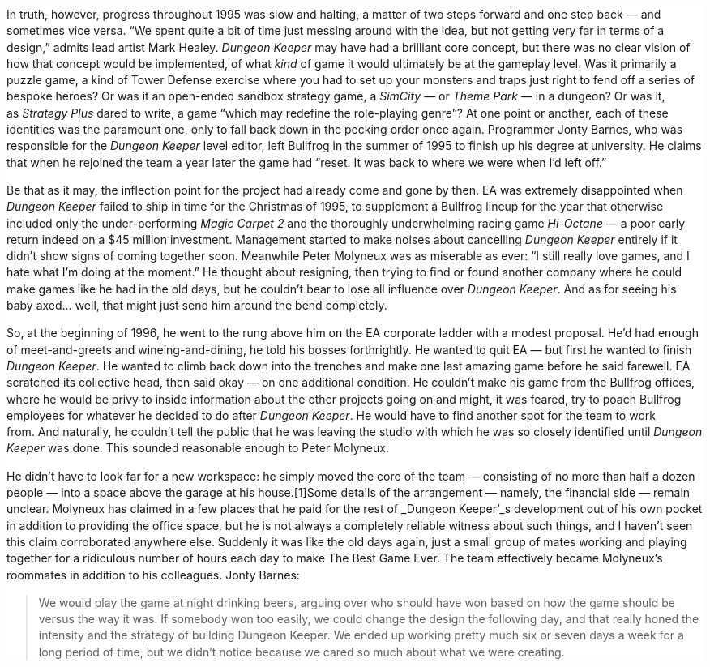 In truth, however, progress throughout 1995 was slow and halting, a matter of two steps forward and one step back — and sometimes vice versa. “We spent quite a bit of time just messing around with the idea, but not getting very far in terms of a design,” admits lead artist Mark Healey. _Dungeon Keeper_ may have had a brilliant core concept, but there was no clear vision of how that concept would be implemented, of what _kind_ of game it would ultimately be at the gameplay level. Was it primarily a puzzle game, a kind of Tower Defense exercise where you had to set up your monsters and traps just right to fend off a series of bespoke heroes? Or was it an open-ended sandbox strategy game, a _SimCity_ — or _Theme Park_ — in a dungeon? Or was it, as _Strategy Plus_ dared to write, a game “which may redefine the role-playing genre”? At one point or another, each of these identities was the paramount one, only to fall back down in the pecking order once again. Programmer Jonty Barnes, who was responsible for the _Dungeon Keeper_ level editor, left Bullfrog in the summer of 1995 to finish up his degree at university. He claims that when he rejoined the team a year later the game had “reset. It was back to where we were when I’d left off.”

Be that as it may, the inflection point for the project had already come and gone by then. EA was extremely disappointed when _Dungeon Keeper_ failed to ship in time for the Christmas of 1995, to supplement a Bullfrog lineup for the year that otherwise included only the under-performing _Magic Carpet 2_ and the thoroughly underwhelming racing game [_Hi-Octane_](https://www.mobygames.com/game/2208/hi-octane/) — a poor early return indeed on a $45 million investment. Management started to make noises about cancelling _Dungeon Keeper_ entirely if it didn’t show signs of coming together soon. Meanwhile Peter Molyneux was as miserable as ever: “I still really love games, and I hate what I’m doing at the moment.” He thought about resigning, then trying to find or found another company where he could make games like he had in the old days, but he couldn’t bear to lose all influence over _Dungeon Keeper_. And as for seeing his baby axed… well, that might just send him around the bend completely.

So, at the beginning of 1996, he went to the rung above him on the EA corporate ladder with a modest proposal. He’d had enough of meet-and-greets and wineing-and-dining, he told his bosses forthrightly. He wanted to quit EA — but first he wanted to finish _Dungeon Keeper_. He wanted to climb back down into the trenches and make one last amazing game before he said farewell. EA scratched its collective head, then said okay — on one additional condition. He couldn’t make his game from the Bullfrog offices, where he would be privy to inside information about the other projects going on and might, it was feared, try to poach Bullfrog employees for whatever he decided to do after _Dungeon Keeper_. He would have to find another spot for the team to work from. And naturally, he couldn’t tell the public that he was leaving the studio with which he was so closely identified until _Dungeon Keeper_ was done. This sounded reasonable enough to Peter Molyneux.

He didn’t have to look far for a new workspace: he simply moved the core of the team — consisting of no more than half a dozen people — into a space above the garage at his house.\[1\]Some details of the arrangement — namely, the financial side — remain unclear. Molyneux has claimed in a few places that he paid for the rest of _Dungeon Keeper’_s development out of his own pocket in addition to providing the office space, but he is not always a completely reliable witness about such things, and I haven’t seen this claim corroborated anywhere else.  Suddenly it was like the old days again, just a small group of mates working and playing together for a ridiculous number of hours each day to make The Best Game Ever. The team effectively became Molyneux’s roommates in addition to his colleagues. Jonty Barnes:

> We would play the game at night drinking beers, arguing over who should have won based on how the game should be versus the way it was. If somebody won too easily, we could change the design the following day, and that really honed the intensity and the strategy of building Dungeon Keeper. We ended up working pretty much six or seven days a week for a long period of time, but we didn’t notice because we cared so much about what we were creating.
